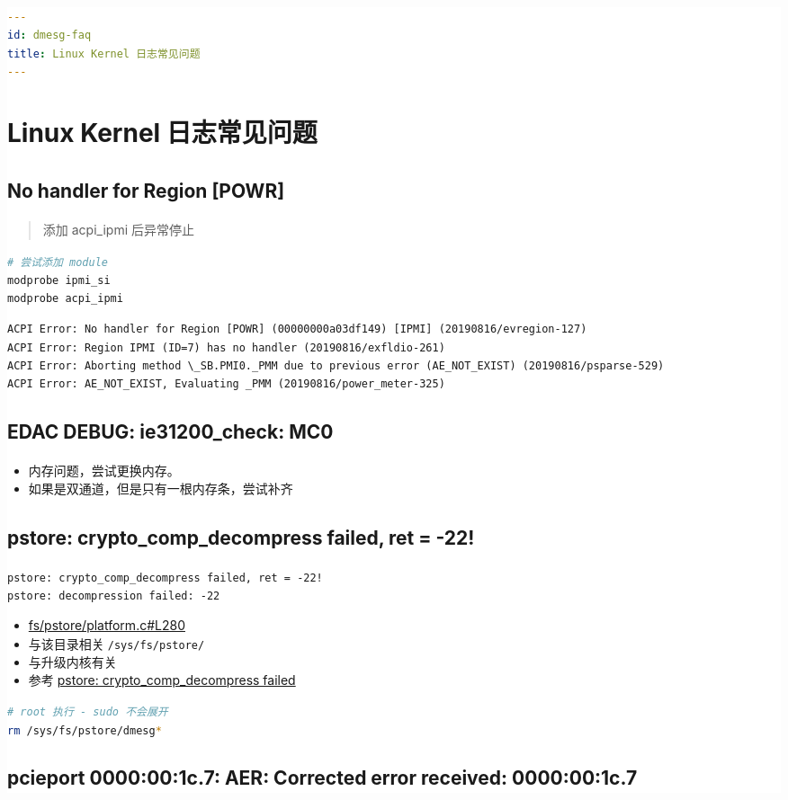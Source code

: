 ```yaml
---
id: dmesg-faq
title: Linux Kernel 日志常见问题
---
```


# Linux Kernel 日志常见问题



## No handler for Region [POWR]
> 添加 acpi_ipmi 后异常停止

```bash
# 尝试添加 module
modprobe ipmi_si
modprobe acpi_ipmi
```

```
ACPI Error: No handler for Region [POWR] (00000000a03df149) [IPMI] (20190816/evregion-127)
ACPI Error: Region IPMI (ID=7) has no handler (20190816/exfldio-261)
ACPI Error: Aborting method \_SB.PMI0._PMM due to previous error (AE_NOT_EXIST) (20190816/psparse-529)
ACPI Error: AE_NOT_EXIST, Evaluating _PMM (20190816/power_meter-325)
```


## EDAC DEBUG: ie31200_check: MC0
* 内存问题，尝试更换内存。
* 如果是双通道，但是只有一根内存条，尝试补齐

## pstore: crypto_comp_decompress failed, ret = -22!
```
pstore: crypto_comp_decompress failed, ret = -22!
pstore: decompression failed: -22
```
* [fs/pstore/platform.c#L280](https://github.com/torvalds/linux/blob/bf929479893052b1c7bfe23a4e7a903643076350/fs/pstore/platform.c#L280)
* 与该目录相关 `/sys/fs/pstore/`
* 与升级内核有关
* 参考 [pstore: crypto_comp_decompress failed](https://bugs.debian.org/cgi-bin/bugreport.cgi?bug=902966)

```bash
# root 执行 - sudo 不会展开
rm /sys/fs/pstore/dmesg*
```

## pcieport 0000:00:1c.7: AER: Corrected error received: 0000:00:1c.7
